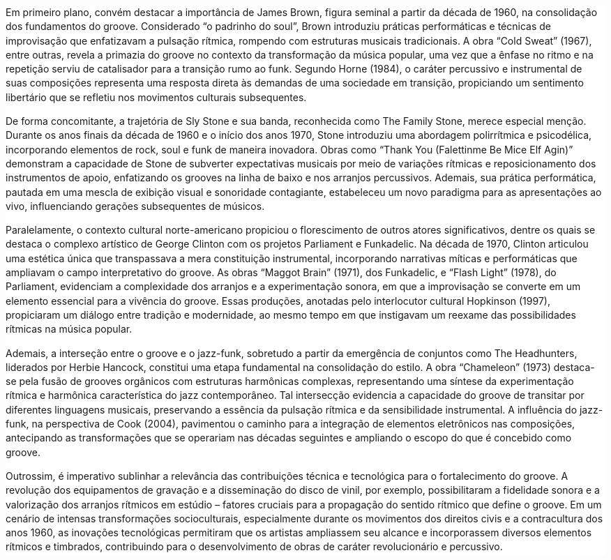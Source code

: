 Em primeiro plano, convém destacar a importância de James Brown, figura seminal a partir da década
de 1960, na consolidação dos fundamentos do groove. Considerado “o padrinho do soul”, Brown
introduziu práticas performáticas e técnicas de improvisação que enfatizavam a pulsação rítmica,
rompendo com estruturas musicais tradicionais. A obra “Cold Sweat” (1967), entre outras, revela a
primazia do groove no contexto da transformação da música popular, uma vez que a ênfase no ritmo e
na repetição serviu de catalisador para a transição rumo ao funk. Segundo Horne (1984), o caráter
percussivo e instrumental de suas composições representa uma resposta direta às demandas de uma
sociedade em transição, propiciando um sentimento libertário que se refletiu nos movimentos
culturais subsequentes.

De forma concomitante, a trajetória de Sly Stone e sua banda, reconhecida como The Family Stone,
merece especial menção. Durante os anos finais da década de 1960 e o início dos anos 1970, Stone
introduziu uma abordagem polirrítmica e psicodélica, incorporando elementos de rock, soul e funk de
maneira inovadora. Obras como “Thank You (Falettinme Be Mice Elf Agin)” demonstram a capacidade de
Stone de subverter expectativas musicais por meio de variações rítmicas e reposicionamento dos
instrumentos de apoio, enfatizando os grooves na linha de baixo e nos arranjos percussivos. Ademais,
sua prática performática, pautada em uma mescla de exibição visual e sonoridade contagiante,
estabeleceu um novo paradigma para as apresentações ao vivo, influenciando gerações subsequentes de
músicos.

Paralelamente, o contexto cultural norte-americano propiciou o florescimento de outros atores
significativos, dentre os quais se destaca o complexo artístico de George Clinton com os projetos
Parliament e Funkadelic. Na década de 1970, Clinton articulou uma estética única que transpassava a
mera constituição instrumental, incorporando narrativas míticas e performáticas que ampliavam o
campo interpretativo do groove. As obras “Maggot Brain” (1971), dos Funkadelic, e “Flash Light”
(1978), do Parliament, evidenciam a complexidade dos arranjos e a experimentação sonora, em que a
improvisação se converte em um elemento essencial para a vivência do groove. Essas produções,
anotadas pelo interlocutor cultural Hopkinson (1997), propiciaram um diálogo entre tradição e
modernidade, ao mesmo tempo em que instigavam um reexame das possibilidades rítmicas na música
popular.

Ademais, a interseção entre o groove e o jazz-funk, sobretudo a partir da emergência de conjuntos
como The Headhunters, liderados por Herbie Hancock, constitui uma etapa fundamental na consolidação
do estilo. A obra “Chameleon” (1973) destaca-se pela fusão de grooves orgânicos com estruturas
harmônicas complexas, representando uma síntese da experimentação rítmica e harmônica característica
do jazz contemporâneo. Tal intersecção evidencia a capacidade do groove de transitar por diferentes
linguagens musicais, preservando a essência da pulsação rítmica e da sensibilidade instrumental. A
influência do jazz-funk, na perspectiva de Cook (2004), pavimentou o caminho para a integração de
elementos eletrônicos nas composições, antecipando as transformações que se operariam nas décadas
seguintes e ampliando o escopo do que é concebido como groove.

Outrossim, é imperativo sublinhar a relevância das contribuições técnica e tecnológica para o
fortalecimento do groove. A revolução dos equipamentos de gravação e a disseminação do disco de
vinil, por exemplo, possibilitaram a fidelidade sonora e a valorização dos arranjos rítmicos em
estúdio – fatores cruciais para a propagação do sentido rítmico que define o groove. Em um cenário
de intensas transformações socioculturais, especialmente durante os movimentos dos direitos civis e
a contracultura dos anos 1960, as inovações tecnológicas permitiram que os artistas ampliassem seu
alcance e incorporassem diversos elementos rítmicos e timbrados, contribuindo para o desenvolvimento
de obras de caráter revolucionário e percussivo.
